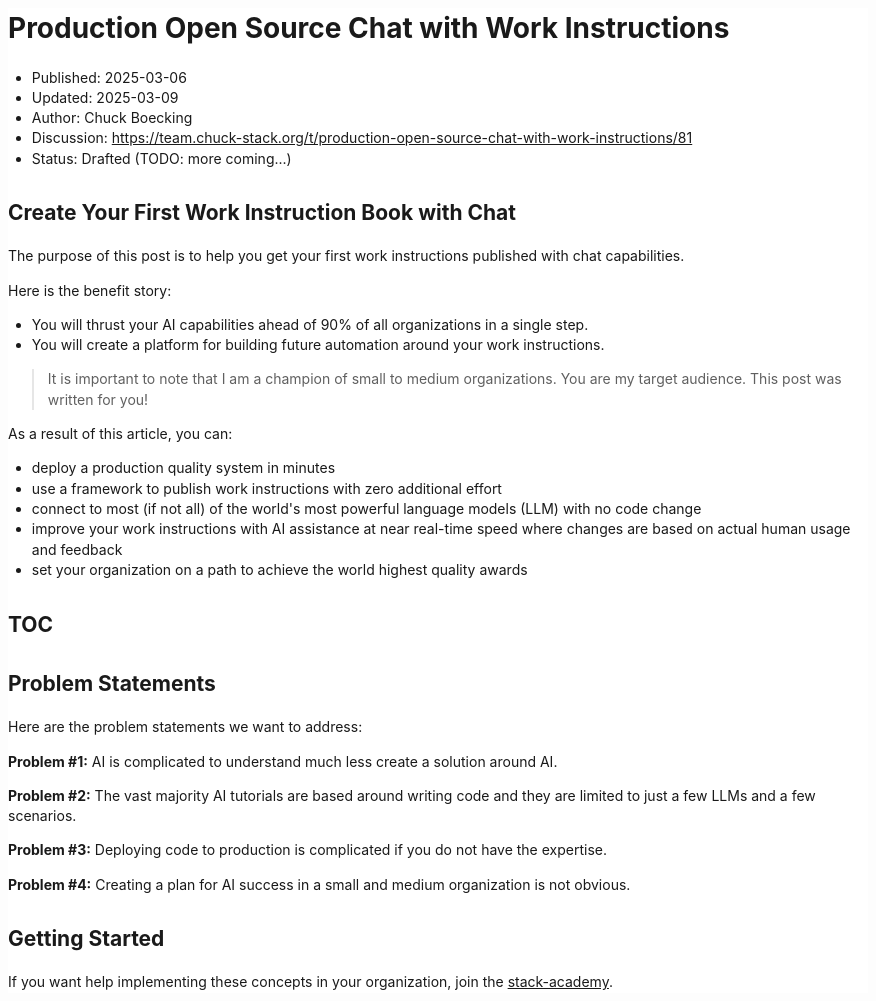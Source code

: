 # Production Open Source Chat with Work Instructions

- Published: 2025-03-06
- Updated: 2025-03-09
- Author: Chuck Boecking
- Discussion: <https://team.chuck-stack.org/t/production-open-source-chat-with-work-instructions/81>
- Status: Drafted (TODO: more coming...)

## Create Your First Work Instruction Book with Chat

The purpose of this post is to help you get your first work instructions published with chat capabilities.

Here is the benefit story:

- You will thrust your AI capabilities ahead of 90% of all organizations in a single step.
- You will create a platform for building future automation around your work instructions.

> It is important to note that I am a champion of small to medium organizations. You are my target audience. This post was written for you! 

As a result of this article, you can:

- deploy a production quality system in minutes
- use a framework to publish work instructions with zero additional effort
- connect to most (if not all) of the world's most powerful language models (LLM) with no code change
- improve your work instructions with AI assistance at near real-time speed where changes are based on actual human usage and feedback
- set your organization on a path to achieve the world highest quality awards

## TOC



## Problem Statements

Here are the problem statements we want to address:

**Problem #1:** AI is complicated to understand much less create a solution around AI.

**Problem #2:** The vast majority AI tutorials are based around writing code and they are limited to just a few LLMs and a few scenarios.

**Problem #3:** Deploying code to production is complicated if you do not have the expertise.

**Problem #4:** Creating a plan for AI success in a small and medium organization is not obvious.

## Getting Started

If you want help implementing these concepts in your organization, join the [stack-academy](./stack-academy.md).
